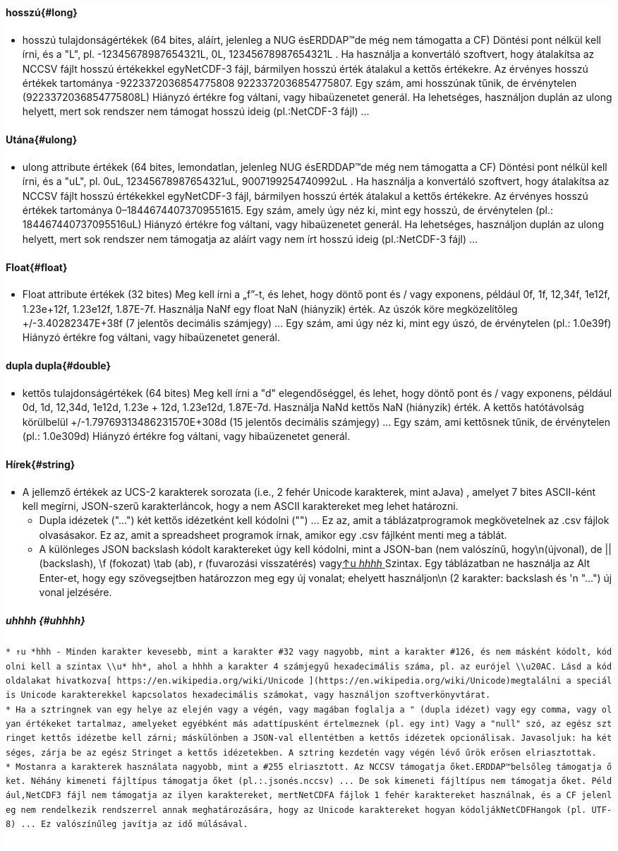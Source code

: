 #### hosszú{#long} 
* hosszú tulajdonságértékek (64 bites, aláírt, jelenleg a NUG ésERDDAP™de még nem támogatta a CF) Döntési pont nélkül kell írni, és a "L", pl. -12345678987654321L, 0L, 12345678987654321L . Ha használja a konvertáló szoftvert, hogy átalakítsa az NCCSV fájlt hosszú értékekkel egyNetCDF-3 fájl, bármilyen hosszú érték átalakul a kettős értékekre. Az érvényes hosszú értékek tartománya -9223372036854775808 9223372036854775807. Egy szám, ami hosszúnak tűnik, de érvénytelen (9223372036854775808L) Hiányzó értékre fog váltani, vagy hibaüzenetet generál. Ha lehetséges, használjon duplán az ulong helyett, mert sok rendszer nem támogat hosszú ideig (pl.:NetCDF-3 fájl) ...
     
#### Utána{#ulong} 
* ulong attribute értékek (64 bites, lemondatlan, jelenleg NUG ésERDDAP™de még nem támogatta a CF) Döntési pont nélkül kell írni, és a "uL", pl. 0uL, 12345678987654321uL, 9007199254740992uL . Ha használja a konvertáló szoftvert, hogy átalakítsa az NCCSV fájlt hosszú értékekkel egyNetCDF-3 fájl, bármilyen hosszú érték átalakul a kettős értékekre. Az érvényes hosszú értékek tartománya 0–18446744073709551615. Egy szám, amely úgy néz ki, mint egy hosszú, de érvénytelen (pl.: 184467440737095516uL) Hiányzó értékre fog váltani, vagy hibaüzenetet generál. Ha lehetséges, használjon duplán az ulong helyett, mert sok rendszer nem támogatja az aláírt vagy nem írt hosszú ideig (pl.:NetCDF-3 fájl) ...
     
#### Float{#float} 
* Float attribute értékek (32 bites) Meg kell írni a „f”-t, és lehet, hogy döntő pont és / vagy exponens, például 0f, 1f, 12,34f, 1e12f, 1.23e+12f, 1.23e12f, 1.87E-7f. Használja NaNf egy float NaN (hiányzik) érték. Az úszók köre megközelítőleg +/-3.40282347E+38f (7 jelentős decimális számjegy) ... Egy szám, ami úgy néz ki, mint egy úszó, de érvénytelen (pl.: 1.0e39f) Hiányzó értékre fog váltani, vagy hibaüzenetet generál.
     
#### dupla dupla{#double} 
* kettős tulajdonságértékek (64 bites) Meg kell írni a "d" elegendőséggel, és lehet, hogy döntő pont és / vagy exponens, például 0d, 1d, 12,34d, 1e12d, 1.23e + 12d, 1.23e12d, 1.87E-7d. Használja NaNd kettős NaN (hiányzik) érték. A kettős hatótávolság körülbelül +/-1.79769313486231570E+308d (15 jelentős decimális számjegy) ... Egy szám, ami kettősnek tűnik, de érvénytelen (pl.: 1.0e309d) Hiányzó értékre fog váltani, vagy hibaüzenetet generál.
     
#### Hírek{#string} 
* A jellemző értékek az UCS-2 karakterek sorozata (i.e., 2 fehér Unicode karakterek, mint aJava) , amelyet 7 bites ASCII-ként kell megírni, JSON-szerű karakterláncok, hogy a nem ASCII karaktereket meg lehet határozni.
    * Dupla idézetek ("...") két kettős idézetként kell kódolni ("") ... Ez az, amit a táblázatprogramok megkövetelnek az .csv fájlok olvasásakor. Ez az, amit a spreadsheet programok írnak, amikor egy .csv fájlként menti meg a táblát.
    * A különleges JSON backslash kódolt karaktereket úgy kell kódolni, mint a JSON-ban (nem valószínű, hogy\\n(újvonal), de || (backslash), \f (fokozat) \tab (ab), r (fuvarozási visszatérés) vagy[↑u *hhhh* ](#uhhhh)Szintax. Egy táblázatban ne használja az Alt Enter-et, hogy egy szövegsejtben határozzon meg egy új vonalat; ehelyett használjon\\n  (2 karakter: backslash és 'n "...") új vonal jelzésére.
##### uhhhh {#uhhhh} 
    * ↑u *hhh - Minden karakter kevesebb, mint a karakter #32 vagy nagyobb, mint a karakter #126, és nem másként kódolt, kódolni kell a szintax \\u* hh*, ahol a hhhh a karakter 4 számjegyű hexadecimális száma, pl. az eurójel \\u20AC. Lásd a kódoldalakat hivatkozva[ https://en.wikipedia.org/wiki/Unicode ](https://en.wikipedia.org/wiki/Unicode)megtalálni a speciális Unicode karakterekkel kapcsolatos hexadecimális számokat, vagy használjon szoftverkönyvtárat.
    * Ha a sztringnek van egy helye az elején vagy a végén, vagy magában foglalja a " (dupla idézet) vagy egy comma, vagy olyan értékeket tartalmaz, amelyeket egyébként más adattípusként értelmeznek (pl. egy int) Vagy a "null" szó, az egész sztringet kettős idézetbe kell zárni; máskülönben a JSON-val ellentétben a kettős idézetek opcionálisak. Javasoljuk: ha kétséges, zárja be az egész Stringet a kettős idézetekben. A sztring kezdetén vagy végén lévő űrök erősen elriasztottak.
    * Mostanra a karakterek használata nagyobb, mint a #255 elriasztott. Az NCCSV támogatja őket.ERDDAP™belsőleg támogatja őket. Néhány kimeneti fájltípus támogatja őket (pl.:.jsonés.nccsv) ... De sok kimeneti fájltípus nem támogatja őket. Például,NetCDF3 fájl nem támogatja az ilyen karaktereket, mertNetCDFA fájlok 1 fehér karaktereket használnak, és a CF jelenleg nem rendelkezik rendszerrel annak meghatározására, hogy az Unicode karaktereket hogyan kódoljákNetCDFHangok (pl. UTF-8) ... Ez valószínűleg javítja az idő múlásával.
         